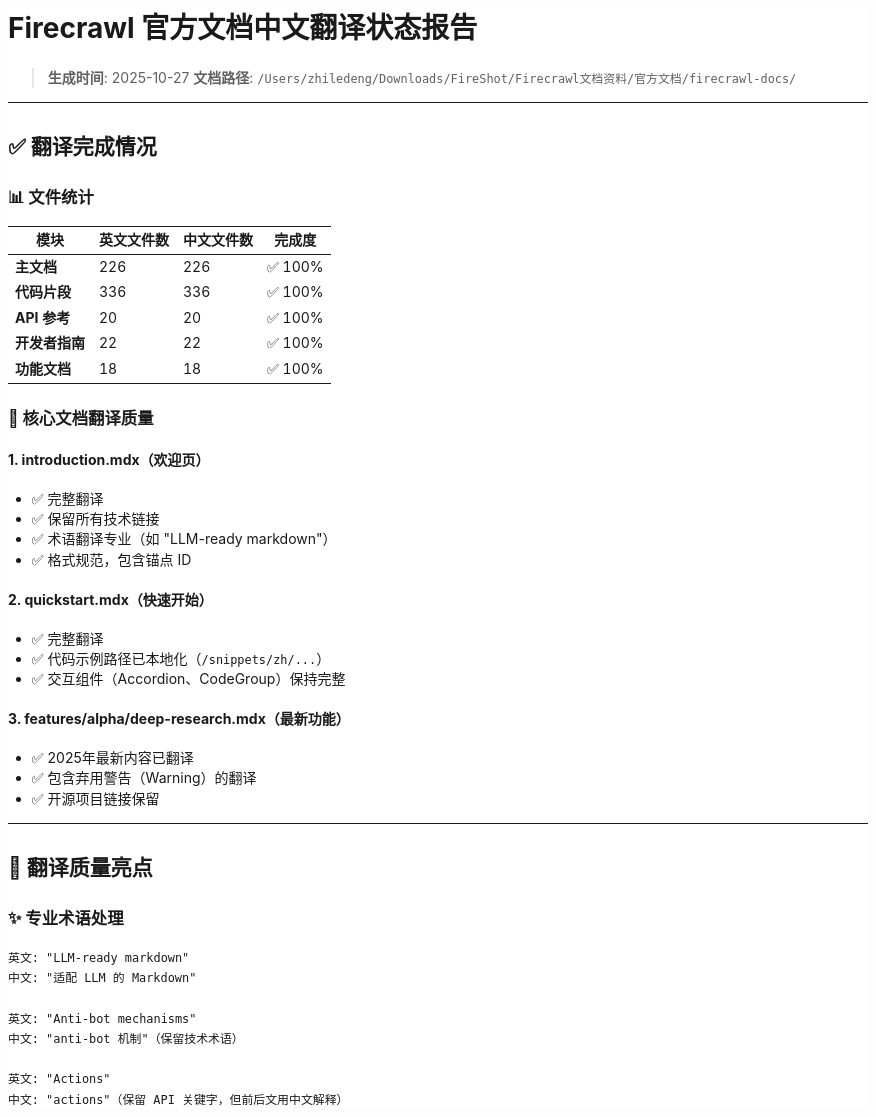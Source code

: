 # Firecrawl 官方文档中文翻译状态报告

> **生成时间**: 2025-10-27
> **文档路径**: `/Users/zhiledeng/Downloads/FireShot/Firecrawl文档资料/官方文档/firecrawl-docs/`

---

## ✅ 翻译完成情况

### 📊 文件统计

| 模块           | 英文文件数 | 中文文件数 | 完成度  |
| -------------- | ---------- | ---------- | ------- |
| **主文档**     | 226        | 226        | ✅ 100% |
| **代码片段**   | 336        | 336        | ✅ 100% |
| **API 参考**   | 20         | 20         | ✅ 100% |
| **开发者指南** | 22         | 22         | ✅ 100% |
| **功能文档**   | 18         | 18         | ✅ 100% |

### 🎯 核心文档翻译质量

#### 1. **introduction.mdx（欢迎页）**

- ✅ 完整翻译
- ✅ 保留所有技术链接
- ✅ 术语翻译专业（如 "LLM-ready markdown"）
- ✅ 格式规范，包含锚点 ID

#### 2. **quickstart.mdx（快速开始）**

- ✅ 完整翻译
- ✅ 代码示例路径已本地化（`/snippets/zh/...`）
- ✅ 交互组件（Accordion、CodeGroup）保持完整

#### 3. **features/alpha/deep-research.mdx（最新功能）**

- ✅ 2025年最新内容已翻译
- ✅ 包含弃用警告（Warning）的翻译
- ✅ 开源项目链接保留

---

## 🌟 翻译质量亮点

### ✨ 专业术语处理

```markdown
英文: "LLM-ready markdown"
中文: "适配 LLM 的 Markdown"

英文: "Anti-bot mechanisms"
中文: "anti-bot 机制"（保留技术术语）

英文: "Actions"
中文: "actions"（保留 API 关键字，但前后文用中文解释）
```
